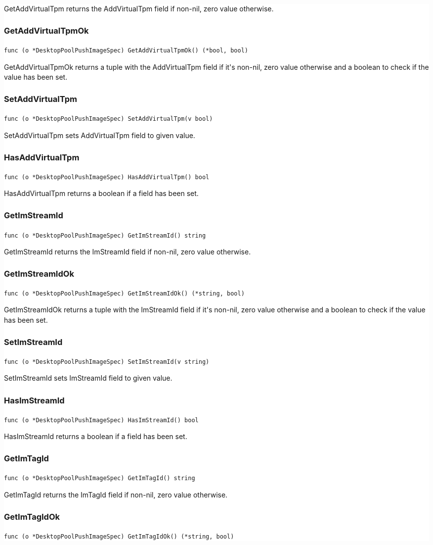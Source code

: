 GetAddVirtualTpm returns the AddVirtualTpm field if non-nil, zero value otherwise.

### GetAddVirtualTpmOk

`func (o *DesktopPoolPushImageSpec) GetAddVirtualTpmOk() (*bool, bool)`

GetAddVirtualTpmOk returns a tuple with the AddVirtualTpm field if it's non-nil, zero value otherwise
and a boolean to check if the value has been set.

### SetAddVirtualTpm

`func (o *DesktopPoolPushImageSpec) SetAddVirtualTpm(v bool)`

SetAddVirtualTpm sets AddVirtualTpm field to given value.

### HasAddVirtualTpm

`func (o *DesktopPoolPushImageSpec) HasAddVirtualTpm() bool`

HasAddVirtualTpm returns a boolean if a field has been set.

### GetImStreamId

`func (o *DesktopPoolPushImageSpec) GetImStreamId() string`

GetImStreamId returns the ImStreamId field if non-nil, zero value otherwise.

### GetImStreamIdOk

`func (o *DesktopPoolPushImageSpec) GetImStreamIdOk() (*string, bool)`

GetImStreamIdOk returns a tuple with the ImStreamId field if it's non-nil, zero value otherwise
and a boolean to check if the value has been set.

### SetImStreamId

`func (o *DesktopPoolPushImageSpec) SetImStreamId(v string)`

SetImStreamId sets ImStreamId field to given value.

### HasImStreamId

`func (o *DesktopPoolPushImageSpec) HasImStreamId() bool`

HasImStreamId returns a boolean if a field has been set.

### GetImTagId

`func (o *DesktopPoolPushImageSpec) GetImTagId() string`

GetImTagId returns the ImTagId field if non-nil, zero value otherwise.

### GetImTagIdOk

`func (o *DesktopPoolPushImageSpec) GetImTagIdOk() (*string, bool)`
